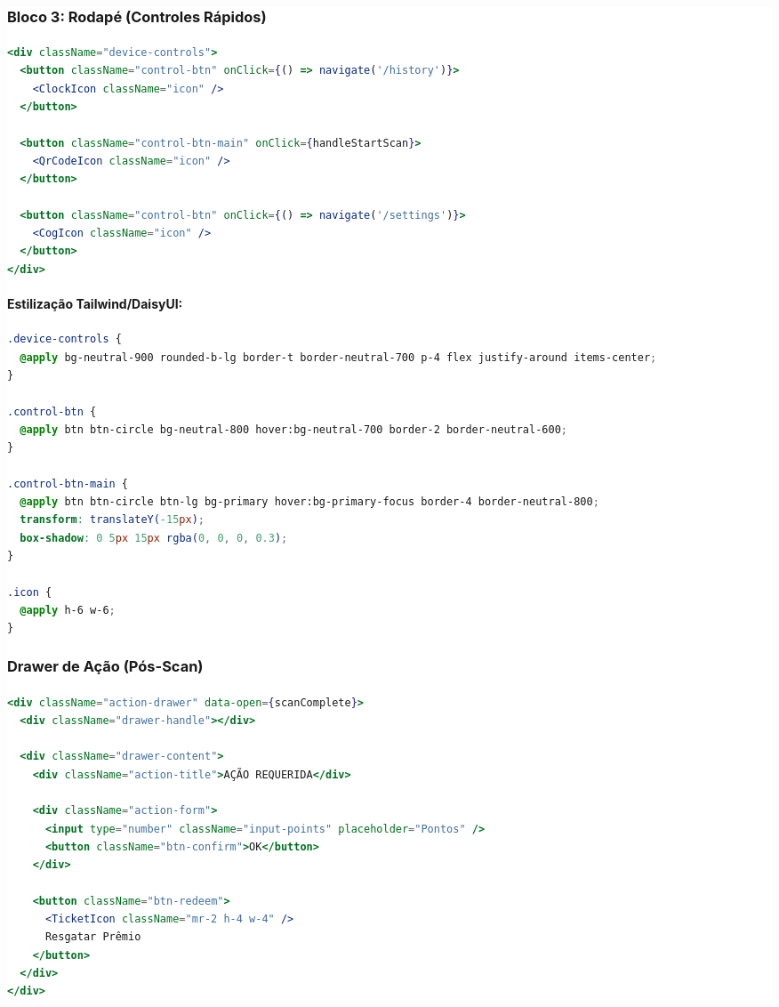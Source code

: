 ### Bloco 3: Rodapé (Controles Rápidos)

```jsx
<div className="device-controls">
  <button className="control-btn" onClick={() => navigate('/history')}>
    <ClockIcon className="icon" />
  </button>
  
  <button className="control-btn-main" onClick={handleStartScan}>
    <QrCodeIcon className="icon" />
  </button>
  
  <button className="control-btn" onClick={() => navigate('/settings')}>
    <CogIcon className="icon" />
  </button>
</div>
```

#### Estilização Tailwind/DaisyUI:
```css
.device-controls {
  @apply bg-neutral-900 rounded-b-lg border-t border-neutral-700 p-4 flex justify-around items-center;
}

.control-btn {
  @apply btn btn-circle bg-neutral-800 hover:bg-neutral-700 border-2 border-neutral-600;
}

.control-btn-main {
  @apply btn btn-circle btn-lg bg-primary hover:bg-primary-focus border-4 border-neutral-800;
  transform: translateY(-15px);
  box-shadow: 0 5px 15px rgba(0, 0, 0, 0.3);
}

.icon {
  @apply h-6 w-6;
}
```

### Drawer de Ação (Pós-Scan)

```jsx
<div className="action-drawer" data-open={scanComplete}>
  <div className="drawer-handle"></div>
  
  <div className="drawer-content">
    <div className="action-title">AÇÃO REQUERIDA</div>
    
    <div className="action-form">
      <input type="number" className="input-points" placeholder="Pontos" />
      <button className="btn-confirm">OK</button>
    </div>
    
    <button className="btn-redeem">
      <TicketIcon className="mr-2 h-4 w-4" />
      Resgatar Prêmio
    </button>
  </div>
</div>
```
